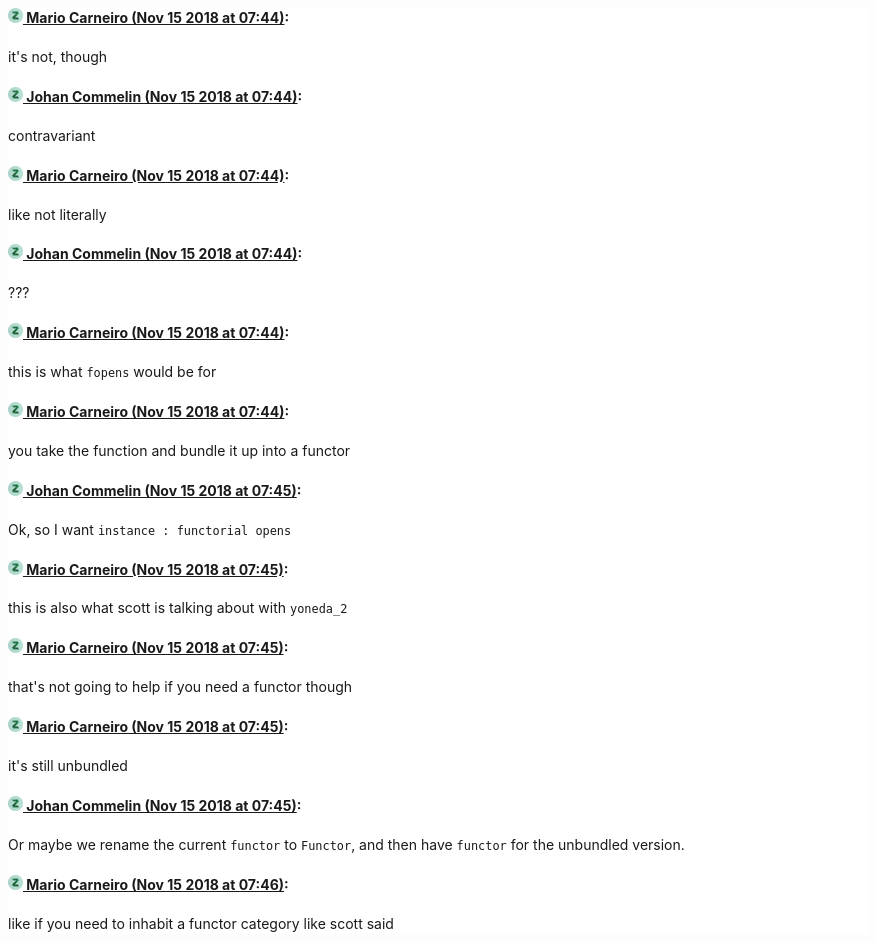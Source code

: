 #### [![Click to go to Zulip](../../assets/img/zulip2.png) Mario Carneiro (Nov 15 2018 at 07:44)](https://leanprover.zulipchat.com/#narrow/stream/116395-maths/topic/limits%202.0/near/147724392):
it's not, though

#### [![Click to go to Zulip](../../assets/img/zulip2.png) Johan Commelin (Nov 15 2018 at 07:44)](https://leanprover.zulipchat.com/#narrow/stream/116395-maths/topic/limits%202.0/near/147724393):
contravariant

#### [![Click to go to Zulip](../../assets/img/zulip2.png) Mario Carneiro (Nov 15 2018 at 07:44)](https://leanprover.zulipchat.com/#narrow/stream/116395-maths/topic/limits%202.0/near/147724395):
like not literally

#### [![Click to go to Zulip](../../assets/img/zulip2.png) Johan Commelin (Nov 15 2018 at 07:44)](https://leanprover.zulipchat.com/#narrow/stream/116395-maths/topic/limits%202.0/near/147724396):
???

#### [![Click to go to Zulip](../../assets/img/zulip2.png) Mario Carneiro (Nov 15 2018 at 07:44)](https://leanprover.zulipchat.com/#narrow/stream/116395-maths/topic/limits%202.0/near/147724397):
this is what `fopens` would be for

#### [![Click to go to Zulip](../../assets/img/zulip2.png) Mario Carneiro (Nov 15 2018 at 07:44)](https://leanprover.zulipchat.com/#narrow/stream/116395-maths/topic/limits%202.0/near/147724398):
you take the function and bundle it up into a functor

#### [![Click to go to Zulip](../../assets/img/zulip2.png) Johan Commelin (Nov 15 2018 at 07:45)](https://leanprover.zulipchat.com/#narrow/stream/116395-maths/topic/limits%202.0/near/147724409):
Ok, so I want `instance : functorial opens`

#### [![Click to go to Zulip](../../assets/img/zulip2.png) Mario Carneiro (Nov 15 2018 at 07:45)](https://leanprover.zulipchat.com/#narrow/stream/116395-maths/topic/limits%202.0/near/147724413):
this is also what scott is talking about with `yoneda_2`

#### [![Click to go to Zulip](../../assets/img/zulip2.png) Mario Carneiro (Nov 15 2018 at 07:45)](https://leanprover.zulipchat.com/#narrow/stream/116395-maths/topic/limits%202.0/near/147724427):
that's not going to help if you need a functor though

#### [![Click to go to Zulip](../../assets/img/zulip2.png) Mario Carneiro (Nov 15 2018 at 07:45)](https://leanprover.zulipchat.com/#narrow/stream/116395-maths/topic/limits%202.0/near/147724428):
it's still unbundled

#### [![Click to go to Zulip](../../assets/img/zulip2.png) Johan Commelin (Nov 15 2018 at 07:45)](https://leanprover.zulipchat.com/#narrow/stream/116395-maths/topic/limits%202.0/near/147724429):
Or maybe we rename the current `functor` to `Functor`, and then have `functor` for the unbundled version.

#### [![Click to go to Zulip](../../assets/img/zulip2.png) Mario Carneiro (Nov 15 2018 at 07:46)](https://leanprover.zulipchat.com/#narrow/stream/116395-maths/topic/limits%202.0/near/147724431):
like if you need to inhabit a functor category like scott said
